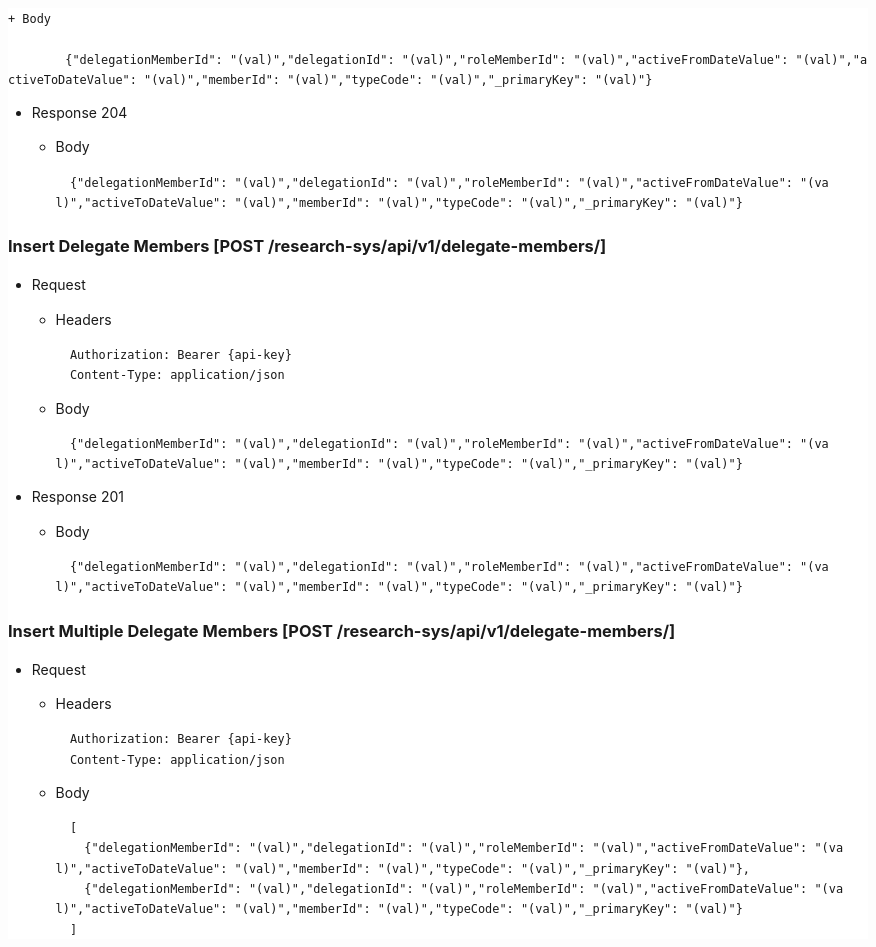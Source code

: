     + Body
    
            {"delegationMemberId": "(val)","delegationId": "(val)","roleMemberId": "(val)","activeFromDateValue": "(val)","activeToDateValue": "(val)","memberId": "(val)","typeCode": "(val)","_primaryKey": "(val)"}
			
+ Response 204
    
    + Body
            
            {"delegationMemberId": "(val)","delegationId": "(val)","roleMemberId": "(val)","activeFromDateValue": "(val)","activeToDateValue": "(val)","memberId": "(val)","typeCode": "(val)","_primaryKey": "(val)"}
### Insert Delegate Members [POST /research-sys/api/v1/delegate-members/]

+ Request

    + Headers

            Authorization: Bearer {api-key}   
            Content-Type: application/json

    + Body
    
            {"delegationMemberId": "(val)","delegationId": "(val)","roleMemberId": "(val)","activeFromDateValue": "(val)","activeToDateValue": "(val)","memberId": "(val)","typeCode": "(val)","_primaryKey": "(val)"}
			
+ Response 201
    
    + Body
            
            {"delegationMemberId": "(val)","delegationId": "(val)","roleMemberId": "(val)","activeFromDateValue": "(val)","activeToDateValue": "(val)","memberId": "(val)","typeCode": "(val)","_primaryKey": "(val)"}
            
### Insert Multiple Delegate Members [POST /research-sys/api/v1/delegate-members/]

+ Request

    + Headers

            Authorization: Bearer {api-key}   
            Content-Type: application/json

    + Body
    
            [
              {"delegationMemberId": "(val)","delegationId": "(val)","roleMemberId": "(val)","activeFromDateValue": "(val)","activeToDateValue": "(val)","memberId": "(val)","typeCode": "(val)","_primaryKey": "(val)"},
              {"delegationMemberId": "(val)","delegationId": "(val)","roleMemberId": "(val)","activeFromDateValue": "(val)","activeToDateValue": "(val)","memberId": "(val)","typeCode": "(val)","_primaryKey": "(val)"}
            ]
			